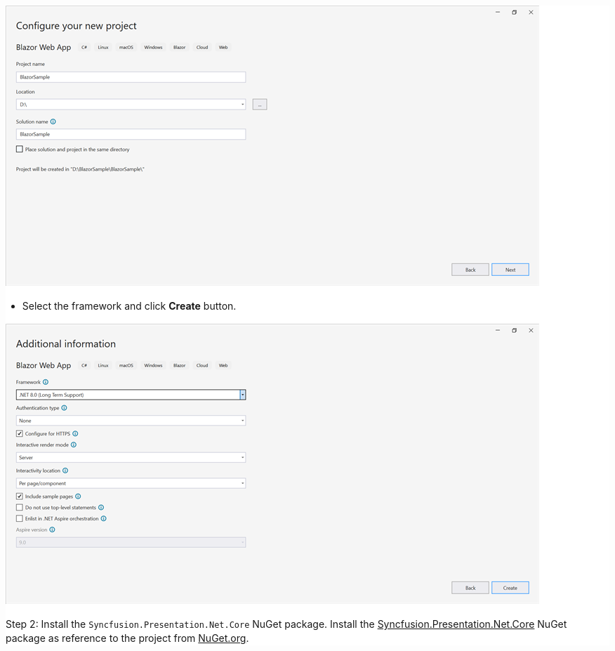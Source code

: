 ![Name the Blazor Web App in Visual Studio](Workingwith-Blazor/Blazor_image_Web_ProjectName.png)

*   Select the framework and click **Create** button.

![Select the framework in Blazor Web App Server in Visual Studio](Workingwith-Blazor/Blazor_image_Server_Web_Additional_Information.png)

Step 2: Install the `Syncfusion.Presentation.Net.Core` NuGet package.
Install the [Syncfusion.Presentation.Net.Core](https://www.nuget.org/packages/Syncfusion.Presentation.Net.Core/) NuGet package as reference to the project from [NuGet.org](https://www.nuget.org/).
